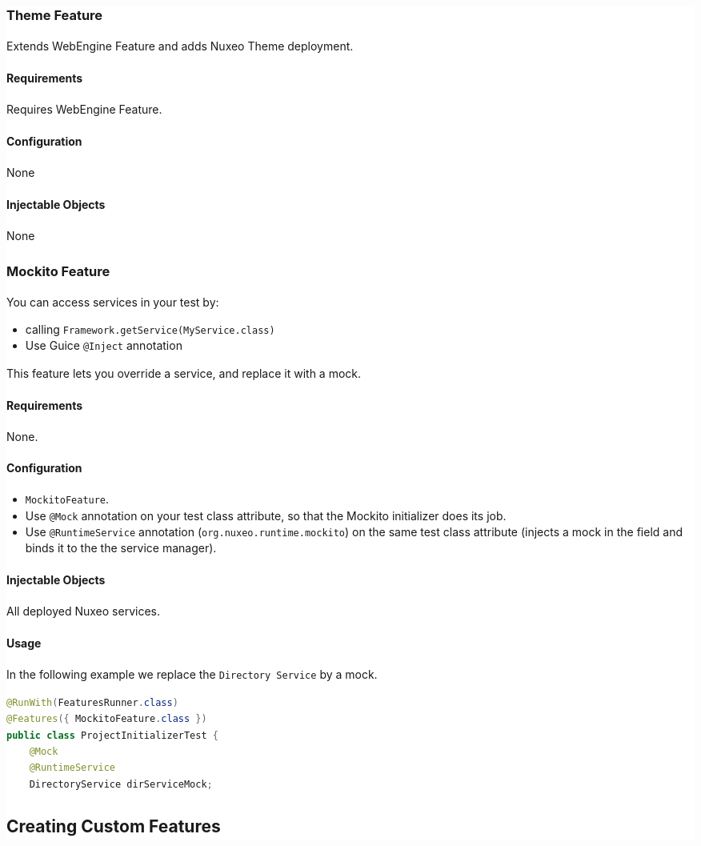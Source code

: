 ### Theme Feature

Extends WebEngine Feature and adds Nuxeo Theme deployment.

#### Requirements

Requires WebEngine Feature.

#### Configuration

None

#### Injectable Objects

None

### Mockito Feature

You can access services in your test by:

*   calling `Framework.getService(MyService.class)`
*   Use Guice `@Inject` annotation

This feature lets you override a service, and replace it with a mock.

#### Requirements

None.

#### Configuration

*   `MockitoFeature`.
*   Use `@Mock` annotation on your test class attribute, so that the Mockito initializer does its job.
*   Use `@RuntimeService` annotation (`org.nuxeo.runtime.mockito`) on the same test class attribute (injects a mock in the field and binds it to the the service manager).

#### Injectable Objects

All deployed Nuxeo services.

#### Usage

In the following example we replace the `Directory Service` by a mock.

```java
@RunWith(FeaturesRunner.class)
@Features({ MockitoFeature.class })
public class ProjectInitializerTest {
    @Mock
    @RuntimeService
    DirectoryService dirServiceMock;
```

## Creating Custom Features
